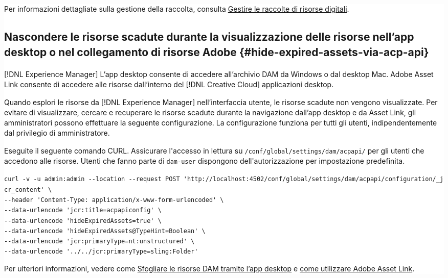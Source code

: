 Per informazioni dettagliate sulla gestione della raccolta, consulta [Gestire le raccolte di risorse digitali](/help/assets/manage-collections.md).

## Nascondere le risorse scadute durante la visualizzazione delle risorse nell’app desktop o nel collegamento di risorse Adobe {#hide-expired-assets-via-acp-api}

[!DNL Experience Manager] L’app desktop consente di accedere all’archivio DAM da Windows o dal desktop Mac. Adobe Asset Link consente di accedere alle risorse dall’interno del [!DNL Creative Cloud] applicazioni desktop.

Quando esplori le risorse da [!DNL Experience Manager] nell’interfaccia utente, le risorse scadute non vengono visualizzate. Per evitare di visualizzare, cercare e recuperare le risorse scadute durante la navigazione dall’app desktop e da Asset Link, gli amministratori possono effettuare la seguente configurazione. La configurazione funziona per tutti gli utenti, indipendentemente dal privilegio di amministratore.

Eseguite il seguente comando CURL. Assicurare l&#39;accesso in lettura su `/conf/global/settings/dam/acpapi/` per gli utenti che accedono alle risorse. Utenti che fanno parte di `dam-user` dispongono dell&#39;autorizzazione per impostazione predefinita.

```curl
curl -v -u admin:admin --location --request POST 'http://localhost:4502/conf/global/settings/dam/acpapi/configuration/_jcr_content' \
--header 'Content-Type: application/x-www-form-urlencoded' \
--data-urlencode 'jcr:title=acpapiconfig' \
--data-urlencode 'hideExpiredAssets=true' \
--data-urlencode 'hideExpiredAssets@TypeHint=Boolean' \
--data-urlencode 'jcr:primaryType=nt:unstructured' \
--data-urlencode '../../jcr:primaryType=sling:Folder'
```

Per ulteriori informazioni, vedere come [Sfogliare le risorse DAM tramite l’app desktop](https://experienceleague.adobe.com/docs/experience-manager-desktop-app/using/using.html#browse-search-preview-assets) e [come utilizzare Adobe Asset Link](https://helpx.adobe.com/it/enterprise/using/manage-assets-using-adobe-asset-link.html).
